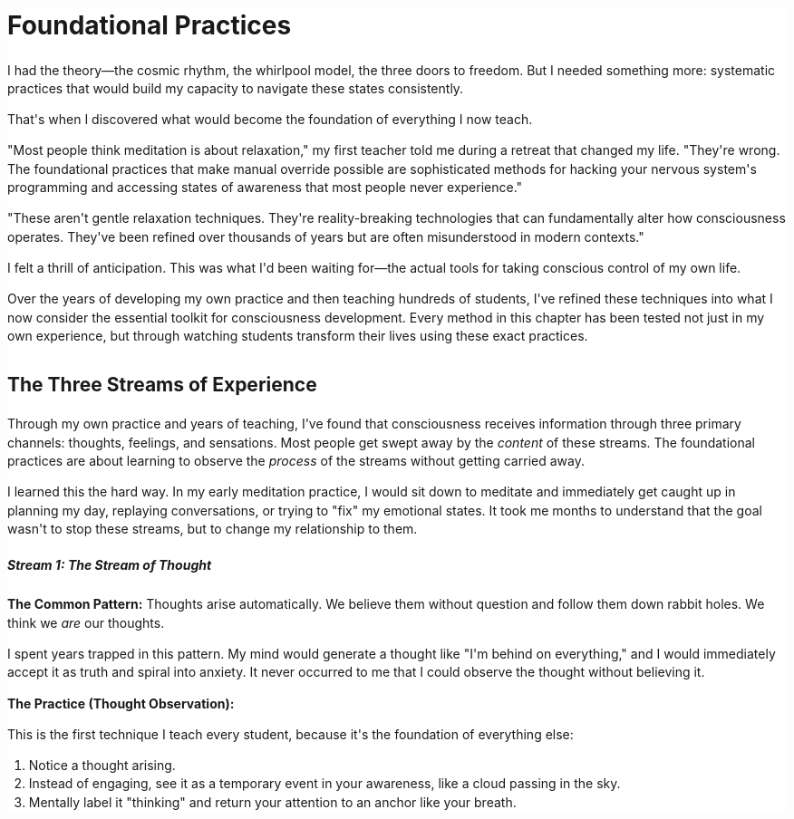 # Foundational Practices

I had the theory—the cosmic rhythm, the whirlpool model, the three doors to freedom. But I needed something more: systematic practices that would build my capacity to navigate these states consistently.

That's when I discovered what would become the foundation of everything I now teach.

"Most people think meditation is about relaxation," my first teacher told me during a retreat that changed my life. "They're wrong. The foundational practices that make manual override possible are sophisticated methods for hacking your nervous system's programming and accessing states of awareness that most people never experience."

"These aren't gentle relaxation techniques. They're reality-breaking technologies that can fundamentally alter how consciousness operates. They've been refined over thousands of years but are often misunderstood in modern contexts."

I felt a thrill of anticipation. This was what I'd been waiting for—the actual tools for taking conscious control of my own life.

Over the years of developing my own practice and then teaching hundreds of students, I've refined these techniques into what I now consider the essential toolkit for consciousness development. Every method in this chapter has been tested not just in my own experience, but through watching students transform their lives using these exact practices.

## The Three Streams of Experience

Through my own practice and years of teaching, I've found that consciousness receives information through three primary channels: thoughts, feelings, and sensations. Most people get swept away by the *content* of these streams. The foundational practices are about learning to observe the *process* of the streams without getting carried away.

I learned this the hard way. In my early meditation practice, I would sit down to meditate and immediately get caught up in planning my day, replaying conversations, or trying to "fix" my emotional states. It took me months to understand that the goal wasn't to stop these streams, but to change my relationship to them.

##### Stream 1: The Stream of Thought

**The Common Pattern:** Thoughts arise automatically. We believe them without question and follow them down rabbit holes. We think we *are* our thoughts.

I spent years trapped in this pattern. My mind would generate a thought like "I'm behind on everything," and I would immediately accept it as truth and spiral into anxiety. It never occurred to me that I could observe the thought without believing it.

**The Practice (Thought Observation):**

This is the first technique I teach every student, because it's the foundation of everything else:

1. Notice a thought arising.
2. Instead of engaging, see it as a temporary event in your awareness, like a cloud passing in the sky.
3. Mentally label it "thinking" and return your attention to an anchor like your breath.

